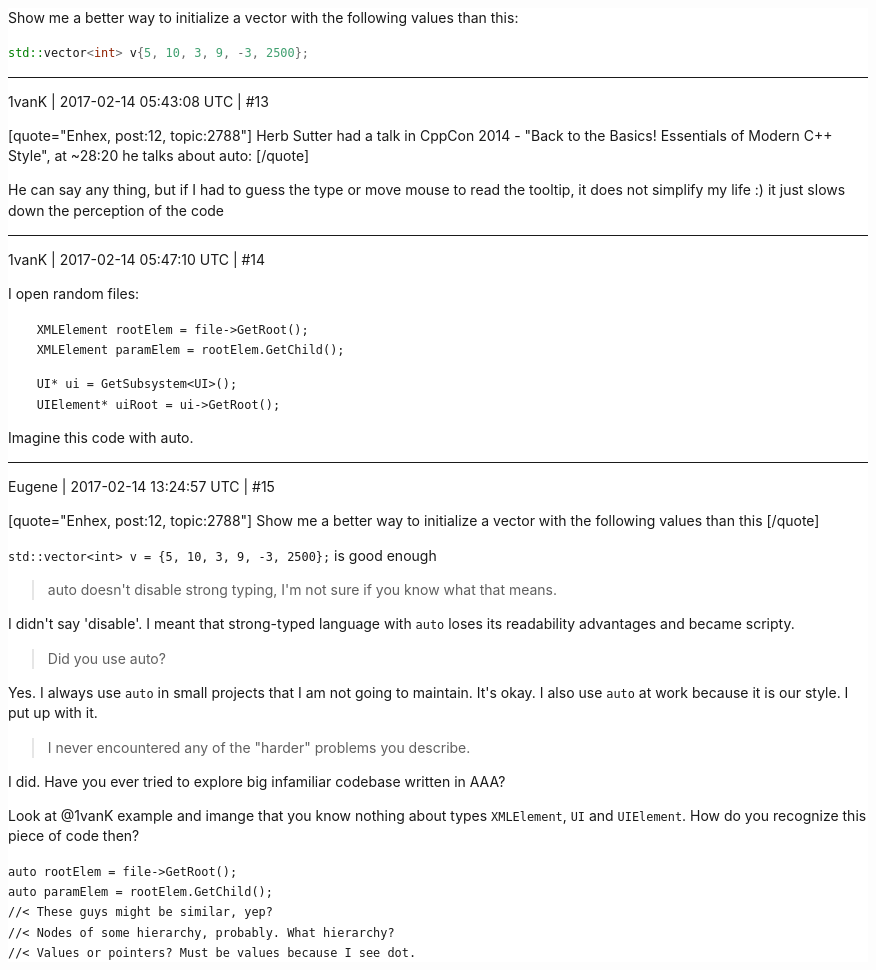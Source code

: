 Show me a better way to initialize a vector with the following values than this:
```C++
std::vector<int> v{5, 10, 3, 9, -3, 2500};
```

-------------------------

1vanK | 2017-02-14 05:43:08 UTC | #13

[quote="Enhex, post:12, topic:2788"]
Herb Sutter had a talk in CppCon 2014 - "Back to the Basics! Essentials of Modern C++ Style", at ~28:20 he talks about auto:
[/quote]

He can say any thing, but if I had to guess the type or move mouse to read the tooltip, it does not simplify my life :) it just slows down the perception of the code

-------------------------

1vanK | 2017-02-14 05:47:10 UTC | #14

I open random files:

```
    XMLElement rootElem = file->GetRoot();
    XMLElement paramElem = rootElem.GetChild();
```
```
    UI* ui = GetSubsystem<UI>();
    UIElement* uiRoot = ui->GetRoot();
```
Imagine this code with auto.

-------------------------

Eugene | 2017-02-14 13:24:57 UTC | #15

[quote="Enhex, post:12, topic:2788"]
Show me a better way to initialize a vector with the following values than this
[/quote]

```std::vector<int> v = {5, 10, 3, 9, -3, 2500};```
is good enough

> auto doesn't disable strong typing, I'm not sure if you know what that means.

I didn't say 'disable'. I meant that strong-typed language with `auto` loses its readability advantages and became scripty.

> Did you use auto?

Yes.
I always use `auto` in small projects that I am not going to maintain. It's okay.
I also use `auto` at work because it is our style. I put up with it.

> I never encountered any of the "harder" problems you describe.

I did.
Have you ever tried to explore big infamiliar codebase written in AAA?

Look at @1vanK example and imange that you know nothing about types `XMLElement`, `UI` and `UIElement`.
How do you recognize this piece of code then?


    auto rootElem = file->GetRoot();
    auto paramElem = rootElem.GetChild();
    //< These guys might be similar, yep?
    //< Nodes of some hierarchy, probably. What hierarchy?
    //< Values or pointers? Must be values because I see dot.
```